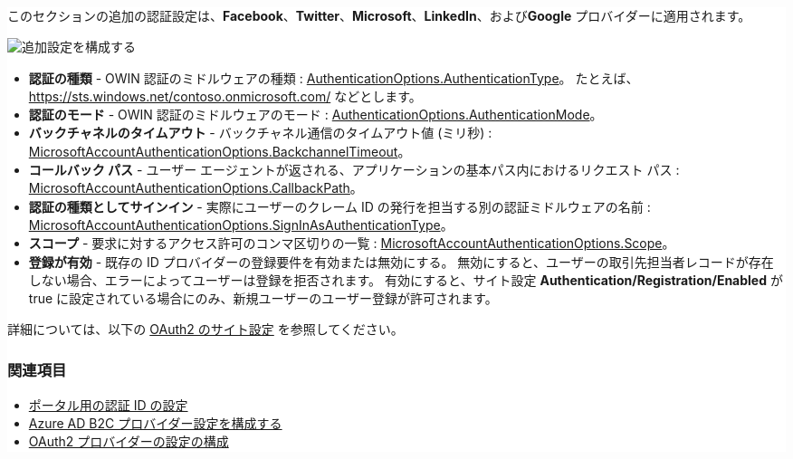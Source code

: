このセクションの追加の認証設定は、**Facebook**、**Twitter**、**Microsoft**、**LinkedIn**、および**Google** プロバイダーに適用されます。

![追加設定を構成する](media/use-simplified-authentication-configuration/additional-oauth-settings.png "追加設定を構成する")

- **認証の種類** - OWIN 認証のミドルウェアの種類 : [AuthenticationOptions.AuthenticationType](https://docs.microsoft.com/previous-versions/aspnet/mt152183(v=vs.113)?redirectedfrom=MSDN)。 たとえば、https://sts.windows.net/contoso.onmicrosoft.com/ などとします。
- **認証のモード** - OWIN 認証のミドルウェアのモード : [AuthenticationOptions.AuthenticationMode](https://docs.microsoft.com/previous-versions/aspnet/mt152179(v=vs.113)?redirectedfrom=MSDN)。
- **バックチャネルのタイムアウト** - バックチャネル通信のタイムアウト値 (ミリ秒) : [MicrosoftAccountAuthenticationOptions.BackchannelTimeout](https://docs.microsoft.com/previous-versions/aspnet/mt174421(v=vs.113)?redirectedfrom=MSDN)。
- **コールバック パス** - ユーザー エージェントが返される、アプリケーションの基本パス内におけるリクエスト パス : [MicrosoftAccountAuthenticationOptions.CallbackPath](https://docs.microsoft.com/previous-versions/aspnet/mt174433(v=vs.113)?redirectedfrom=MSDN)。
- **認証の種類としてサインイン** - 実際にユーザーのクレーム ID の発行を担当する別の認証ミドルウェアの名前 : [MicrosoftAccountAuthenticationOptions.SignInAsAuthenticationType](https://docs.microsoft.com/previous-versions/aspnet/mt174430(v=vs.113)?redirectedfrom=MSDN)。
- **スコープ** - 要求に対するアクセス許可のコンマ区切りの一覧 : [MicrosoftAccountAuthenticationOptions.Scope](https://docs.microsoft.com/previous-versions/aspnet/mt174435(v=vs.113)?redirectedfrom=MSDN)。
- **登録が有効** - 既存の ID プロバイダーの登録要件を有効または無効にする。 無効にすると、ユーザーの取引先担当者レコードが存在しない場合、エラーによってユーザーは登録を拒否されます。 有効にすると、サイト設定 **Authentication/Registration/Enabled** が true に設定されている場合にのみ、新規ユーザーのユーザー登録が許可されます。

詳細については、以下の [OAuth2 のサイト設定](configure-oauth2-settings.md#create-site-settings-by-using-oauth2) を参照してください。

### <a name="see-also"></a>関連項目

- [ポータル用の認証 ID の設定](set-authentication-identity.md)
- [Azure AD B2C プロバイダー設定を構成する](azure-ad-b2c.md)
- [OAuth2 プロバイダーの設定の構成](configure-oauth2-settings.md)
